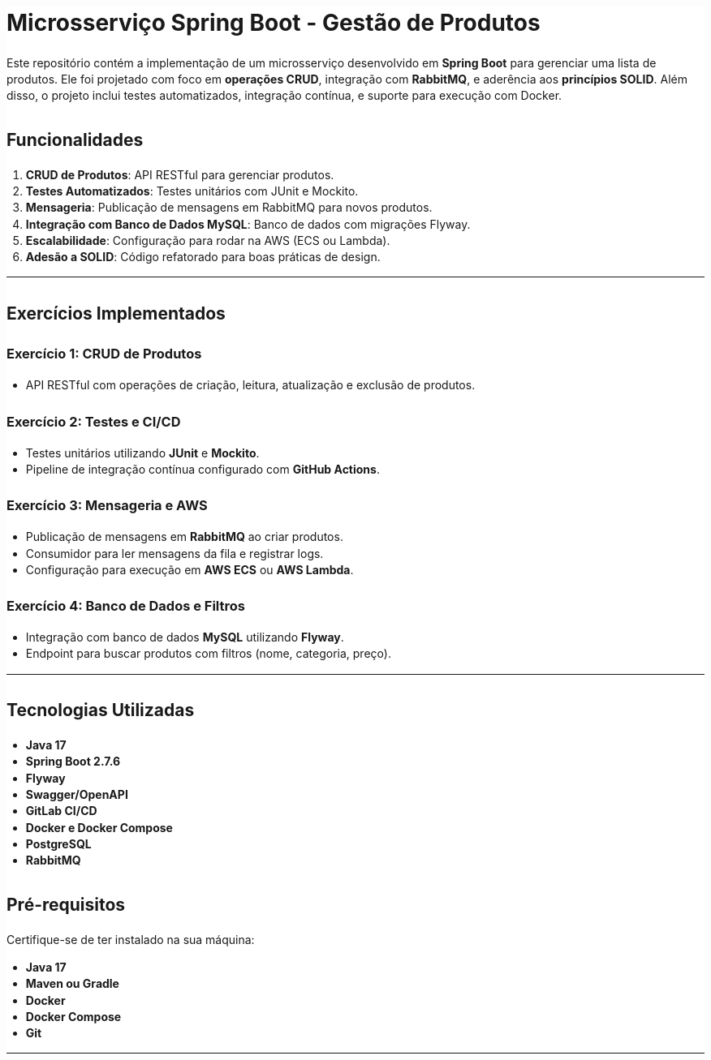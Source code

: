 # Microsserviço Spring Boot - Gestão de Produtos

Este repositório contém a implementação de um microsserviço desenvolvido em **Spring Boot** para gerenciar uma lista de produtos. Ele foi projetado com foco em **operações CRUD**, integração com **RabbitMQ**, e aderência aos **princípios SOLID**. Além disso, o projeto inclui testes automatizados, integração contínua, e suporte para execução com Docker.

## Funcionalidades
1. **CRUD de Produtos**: API RESTful para gerenciar produtos.
2. **Testes Automatizados**: Testes unitários com JUnit e Mockito.
3. **Mensageria**: Publicação de mensagens em RabbitMQ para novos produtos.
4. **Integração com Banco de Dados MySQL**: Banco de dados com migrações Flyway.
5. **Escalabilidade**: Configuração para rodar na AWS (ECS ou Lambda).
6. **Adesão a SOLID**: Código refatorado para boas práticas de design.

---

## Exercícios Implementados

### Exercício 1: CRUD de Produtos
- API RESTful com operações de criação, leitura, atualização e exclusão de produtos.

### Exercício 2: Testes e CI/CD
- Testes unitários utilizando **JUnit** e **Mockito**.
- Pipeline de integração contínua configurado com **GitHub Actions**.

### Exercício 3: Mensageria e AWS
- Publicação de mensagens em **RabbitMQ** ao criar produtos.
- Consumidor para ler mensagens da fila e registrar logs.
- Configuração para execução em **AWS ECS** ou **AWS Lambda**.

### Exercício 4: Banco de Dados e Filtros
- Integração com banco de dados **MySQL** utilizando **Flyway**.
- Endpoint para buscar produtos com filtros (nome, categoria, preço).

---

## Tecnologias Utilizadas
- **Java 17**
- **Spring Boot 2.7.6**
- **Flyway**
- **Swagger/OpenAPI**
- **GitLab CI/CD**
- **Docker e Docker Compose**
- **PostgreSQL**
- **RabbitMQ**

## Pré-requisitos
Certifique-se de ter instalado na sua máquina:
- **Java 17**
- **Maven ou Gradle**
- **Docker**
- **Docker Compose**
- **Git**

---
